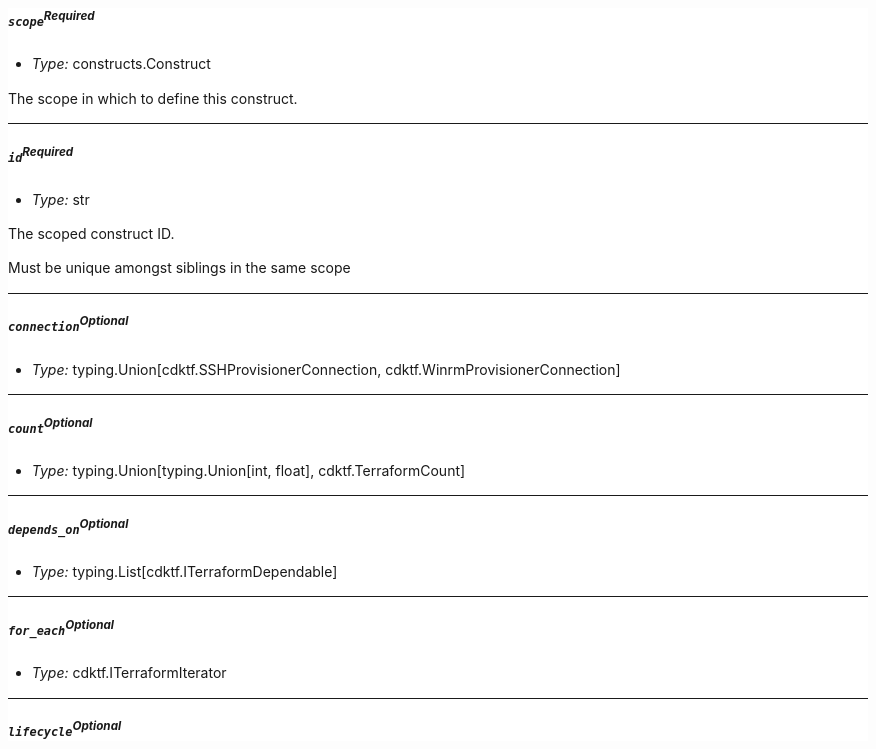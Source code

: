 
##### `scope`<sup>Required</sup> <a name="scope" id="@cdktf/provider-kubernetes.limitRangeV1.LimitRangeV1.Initializer.parameter.scope"></a>

- *Type:* constructs.Construct

The scope in which to define this construct.

---

##### `id`<sup>Required</sup> <a name="id" id="@cdktf/provider-kubernetes.limitRangeV1.LimitRangeV1.Initializer.parameter.id"></a>

- *Type:* str

The scoped construct ID.

Must be unique amongst siblings in the same scope

---

##### `connection`<sup>Optional</sup> <a name="connection" id="@cdktf/provider-kubernetes.limitRangeV1.LimitRangeV1.Initializer.parameter.connection"></a>

- *Type:* typing.Union[cdktf.SSHProvisionerConnection, cdktf.WinrmProvisionerConnection]

---

##### `count`<sup>Optional</sup> <a name="count" id="@cdktf/provider-kubernetes.limitRangeV1.LimitRangeV1.Initializer.parameter.count"></a>

- *Type:* typing.Union[typing.Union[int, float], cdktf.TerraformCount]

---

##### `depends_on`<sup>Optional</sup> <a name="depends_on" id="@cdktf/provider-kubernetes.limitRangeV1.LimitRangeV1.Initializer.parameter.dependsOn"></a>

- *Type:* typing.List[cdktf.ITerraformDependable]

---

##### `for_each`<sup>Optional</sup> <a name="for_each" id="@cdktf/provider-kubernetes.limitRangeV1.LimitRangeV1.Initializer.parameter.forEach"></a>

- *Type:* cdktf.ITerraformIterator

---

##### `lifecycle`<sup>Optional</sup> <a name="lifecycle" id="@cdktf/provider-kubernetes.limitRangeV1.LimitRangeV1.Initializer.parameter.lifecycle"></a>
